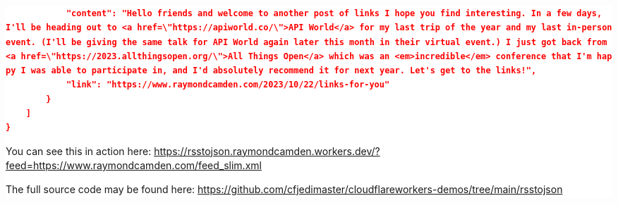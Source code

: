 ```json
            "content": "Hello friends and welcome to another post of links I hope you find interesting. In a few days, I'll be heading out to <a href=\"https://apiworld.co/\">API World</a> for my last trip of the year and my last in-person event. (I'll be giving the same talk for API World again later this month in their virtual event.) I just got back from <a href=\"https://2023.allthingsopen.org/\">All Things Open</a> which was an <em>incredible</em> conference that I'm happy I was able to participate in, and I'd absolutely recommend it for next year. Let's get to the links!",
            "link": "https://www.raymondcamden.com/2023/10/22/links-for-you"
        }
    ]
}
```

You can see this in action here: <https://rsstojson.raymondcamden.workers.dev/?feed=https://www.raymondcamden.com/feed_slim.xml>

The full source code may be found here: <https://github.com/cfjedimaster/cloudflareworkers-demos/tree/main/rsstojson>


